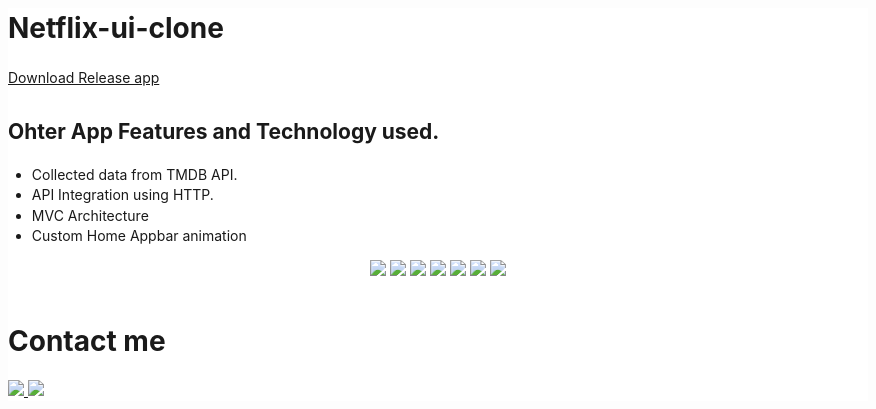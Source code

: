 # Netflix-ui-clone

<a href="https://drive.google.com/file/d/1JXKAV2oKWztsGG-Neul08gDMl-mw8g4O/view?usp=sharing">Download Release app</a>

## Ohter App Features and Technology used.

- Collected data from TMDB API.
- API Integration using HTTP.
- MVC Architecture 
- Custom Home Appbar animation

<p align="center">
<img src="https://user-images.githubusercontent.com/88202708/159499683-29237e6e-5d1b-4cf3-b74c-f4c4cb09e3af.png" width="30%">
<img src="https://user-images.githubusercontent.com/88202708/159499648-eb376208-e6ec-4844-afeb-3318d1e4eef0.png" width="30%">
<img src="https://user-images.githubusercontent.com/88202708/159499666-560eba44-093b-492a-bbb2-ba145067184f.png" width="30%">
<img src="https://user-images.githubusercontent.com/88202708/159499668-86855c6c-4c0b-4cf8-8c49-42fa58bfd3ef.png" width="30%">
<img src="https://user-images.githubusercontent.com/88202708/159499673-7ae94182-3f71-4dfd-a9e2-d69213823b77.png" width="30%">
<img src="https://user-images.githubusercontent.com/88202708/159499675-d9835575-8b70-4905-995d-17448af5be4c.png" width="30%">
<img src="https://user-images.githubusercontent.com/88202708/159499680-a6a0e2e2-f587-4065-8336-673c16a8fb8b.png" width="30%">
</p>


# Contact me

<a href="mailto: muhammedfasil.t17@gmail.com">
<img src="https://img.shields.io/badge/Gmail-D14836?style=for-the-badge&logo=gmail&logoColor=white"/>
</a>
<a href="https://www.linkedin.com/in/muhammed-fasil-t-b9b7ba218/">
<img src="https://img.shields.io/badge/LinkedIn-0077B5?style=for-the-badge&logo=linkedin&logoColor=white"/>
</a>
